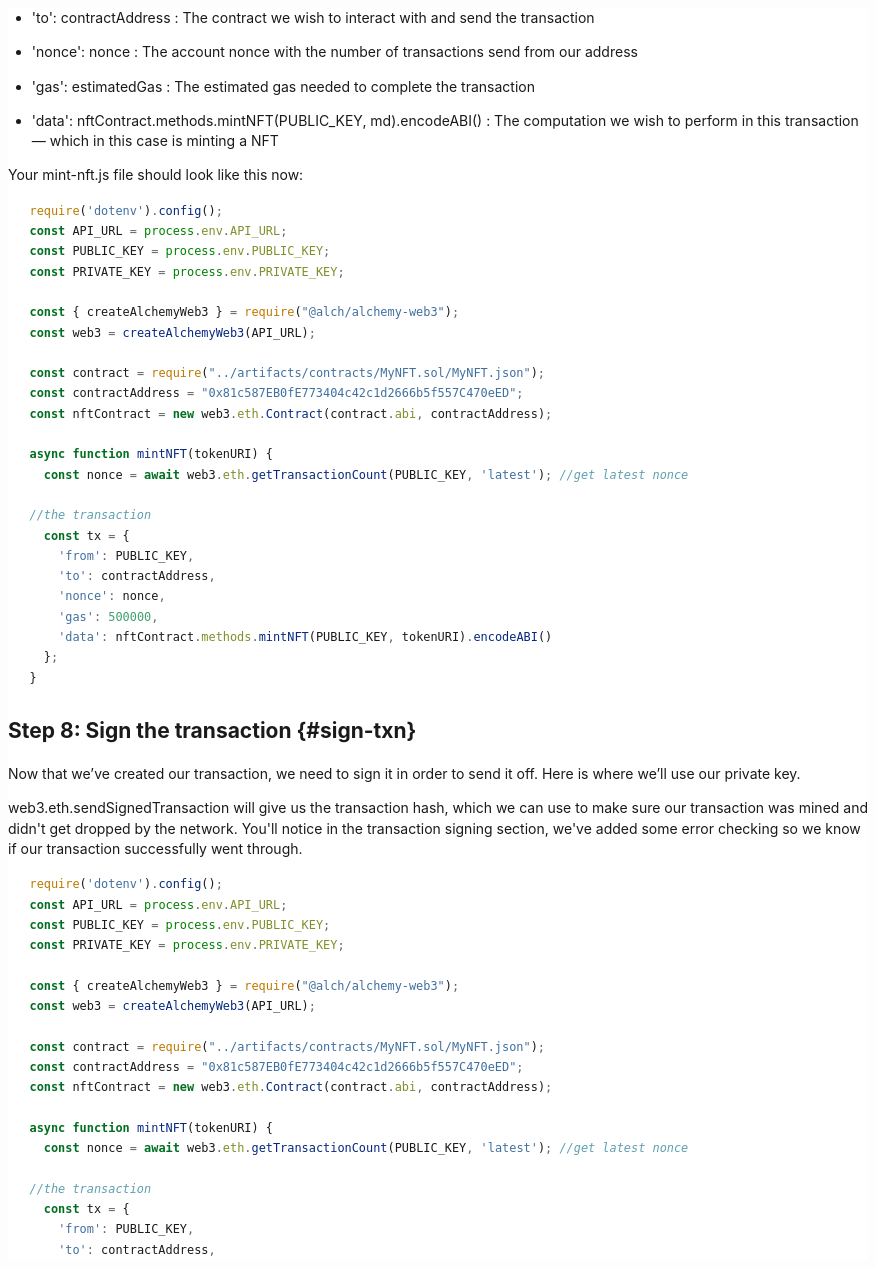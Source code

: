 * 'to': contractAddress : The contract we wish to interact with and send the transaction

* 'nonce': nonce : The account nonce with the number of transactions send from our address

* 'gas': estimatedGas : The estimated gas needed to complete the transaction

* 'data': nftContract.methods.mintNFT(PUBLIC_KEY, md).encodeABI() : The computation we wish to perform in this transaction— which in this case is minting a NFT

Your mint-nft.js file should look like this now:

 ```js
    require('dotenv').config();
    const API_URL = process.env.API_URL;
    const PUBLIC_KEY = process.env.PUBLIC_KEY;
    const PRIVATE_KEY = process.env.PRIVATE_KEY;

    const { createAlchemyWeb3 } = require("@alch/alchemy-web3");
    const web3 = createAlchemyWeb3(API_URL);

    const contract = require("../artifacts/contracts/MyNFT.sol/MyNFT.json");
    const contractAddress = "0x81c587EB0fE773404c42c1d2666b5f557C470eED";
    const nftContract = new web3.eth.Contract(contract.abi, contractAddress);

    async function mintNFT(tokenURI) {
      const nonce = await web3.eth.getTransactionCount(PUBLIC_KEY, 'latest'); //get latest nonce

    //the transaction
      const tx = {
        'from': PUBLIC_KEY,
        'to': contractAddress,
        'nonce': nonce,
        'gas': 500000,
        'data': nftContract.methods.mintNFT(PUBLIC_KEY, tokenURI).encodeABI()
      };
    }​
 ```

## Step 8: Sign the transaction {#sign-txn}

Now that we’ve created our transaction, we need to sign it in order to send it off. Here is where we’ll use our private key.

web3.eth.sendSignedTransaction will give us the transaction hash, which we can use to make sure our transaction was mined and didn't get dropped by the network. You'll notice in the transaction signing section, we've added some error checking so we know if our transaction successfully went through.

 ```js
    require('dotenv').config();
    const API_URL = process.env.API_URL;
    const PUBLIC_KEY = process.env.PUBLIC_KEY;
    const PRIVATE_KEY = process.env.PRIVATE_KEY;

    const { createAlchemyWeb3 } = require("@alch/alchemy-web3");
    const web3 = createAlchemyWeb3(API_URL);

    const contract = require("../artifacts/contracts/MyNFT.sol/MyNFT.json");
    const contractAddress = "0x81c587EB0fE773404c42c1d2666b5f557C470eED";
    const nftContract = new web3.eth.Contract(contract.abi, contractAddress);

    async function mintNFT(tokenURI) {
      const nonce = await web3.eth.getTransactionCount(PUBLIC_KEY, 'latest'); //get latest nonce

    //the transaction
      const tx = {
        'from': PUBLIC_KEY,
        'to': contractAddress,
 ```
